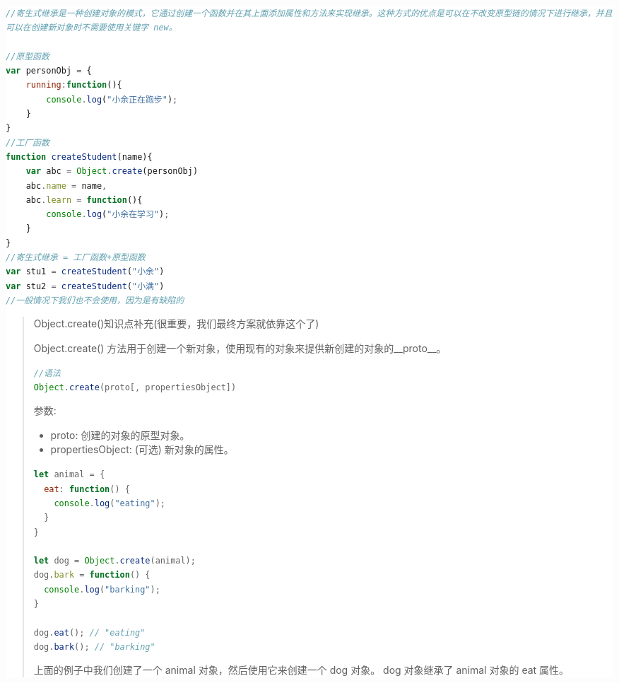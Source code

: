 ```javascript
//寄生式继承是一种创建对象的模式，它通过创建一个函数并在其上面添加属性和方法来实现继承。这种方式的优点是可以在不改变原型链的情况下进行继承，并且可以在创建新对象时不需要使用关键字 new。

//原型函数
var personObj = {
    running:function(){
        console.log("小余正在跑步");
    }
}
//工厂函数
function createStudent(name){
    var abc = Object.create(personObj)
    abc.name = name,
    abc.learn = function(){
        console.log("小余在学习");
    }
}
//寄生式继承 = 工厂函数+原型函数
var stu1 = createStudent("小余")
var stu2 = createStudent("小满")
//一般情况下我们也不会使用，因为是有缺陷的
```

> Object.create()知识点补充(很重要，我们最终方案就依靠这个了)
>
> Object.create() 方法用于创建一个新对象，使用现有的对象来提供新创建的对象的__proto__。
>
> ```javascript
> //语法
> Object.create(proto[, propertiesObject])
> ```
>
> 参数:
>
> - proto: 创建的对象的原型对象。
> - propertiesObject: (可选) 新对象的属性。
>
> ```javascript
> let animal = {
>   eat: function() {
>     console.log("eating");
>   }
> }
> 
> let dog = Object.create(animal);
> dog.bark = function() {
>   console.log("barking");
> }
> 
> dog.eat(); // "eating"
> dog.bark(); // "barking"
> 
> ```
>
> 上面的例子中我们创建了一个 animal 对象，然后使用它来创建一个 dog 对象。 dog 对象继承了 animal 对象的 eat 属性。
